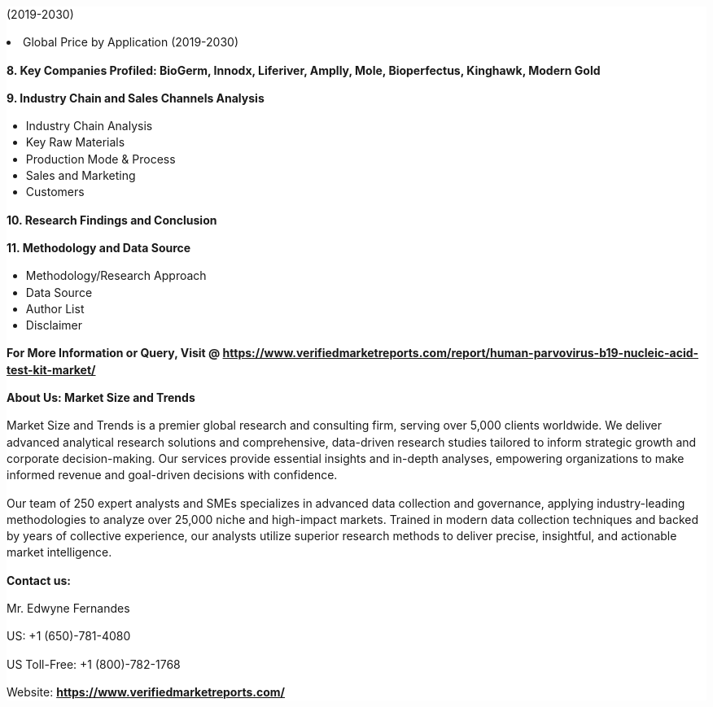 (2019-2030)</li><li>Global Price by Application (2019-2030)</li></ul><p><strong>8. Key Companies Profiled: BioGerm, Innodx, Liferiver, Amplly, Mole, Bioperfectus, Kinghawk, Modern Gold</strong></p><p><strong>9. Industry Chain and Sales Channels Analysis</strong></p><ul><li>Industry Chain Analysis</li><li>Key Raw Materials</li><li>Production Mode &amp; Process</li><li>Sales and Marketing</li><li>Customers</li></ul><p><strong>10. Research Findings and Conclusion</strong></p><p><strong>11. Methodology and Data Source</strong></p><ul><li>Methodology/Research Approach</li><li>Data Source</li><li>Author List</li><li>Disclaimer</li></ul></p><p><strong>For More Information or Query, Visit @ <a href="https://www.verifiedmarketreports.com/report/human-parvovirus-b19-nucleic-acid-test-kit-market/">https://www.verifiedmarketreports.com/report/human-parvovirus-b19-nucleic-acid-test-kit-market/</a></strong></p><p><strong>About Us: Market Size and Trends</strong></p><p>Market Size and Trends is a premier global research and consulting firm, serving over 5,000 clients worldwide. We deliver advanced analytical research solutions and comprehensive, data-driven research studies tailored to inform strategic growth and corporate decision-making. Our services provide essential insights and in-depth analyses, empowering organizations to make informed revenue and goal-driven decisions with confidence.</p><p>Our team of 250 expert analysts and SMEs specializes in advanced data collection and governance, applying industry-leading methodologies to analyze over 25,000 niche and high-impact markets. Trained in modern data collection techniques and backed by years of collective experience, our analysts utilize superior research methods to deliver precise, insightful, and actionable market intelligence.</p><p><strong>Contact us:</strong></p><p>Mr. Edwyne Fernandes</p><p>US: +1 (650)-781-4080</p><p>US Toll-Free: +1 (800)-782-1768</p><p>Website: <strong><a href="https://www.verifiedmarketreports.com/">https://www.verifiedmarketreports.com/</a></strong></p>
